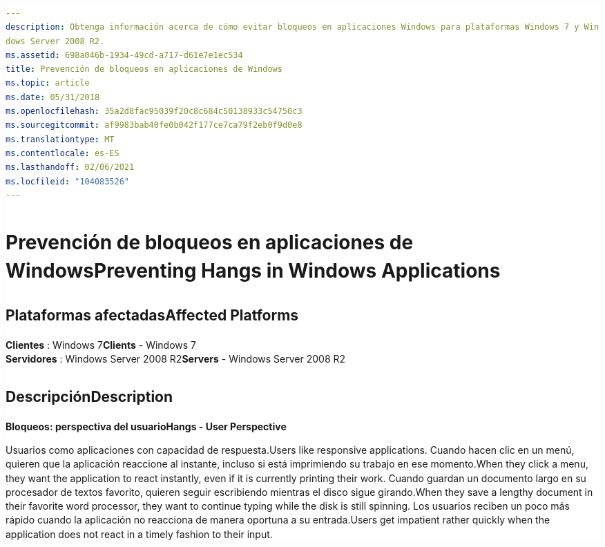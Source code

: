 ```yaml
---
description: Obtenga información acerca de cómo evitar bloqueos en aplicaciones Windows para plataformas Windows 7 y Windows Server 2008 R2.
ms.assetid: 698a046b-1934-49cd-a717-d61e7e1ec534
title: Prevención de bloqueos en aplicaciones de Windows
ms.topic: article
ms.date: 05/31/2018
ms.openlocfilehash: 35a2d8fac95039f20c8c684c50138933c54750c3
ms.sourcegitcommit: af9983bab40fe0b042f177ce7ca79f2eb0f9d0e8
ms.translationtype: MT
ms.contentlocale: es-ES
ms.lasthandoff: 02/06/2021
ms.locfileid: "104083526"
---
```

# <a name="preventing-hangs-in-windows-applications"></a><span data-ttu-id="2dcb6-103">Prevención de bloqueos en aplicaciones de Windows</span><span class="sxs-lookup"><span data-stu-id="2dcb6-103">Preventing Hangs in Windows Applications</span></span>

## <a name="affected-platforms"></a><span data-ttu-id="2dcb6-104">Plataformas afectadas</span><span class="sxs-lookup"><span data-stu-id="2dcb6-104">Affected Platforms</span></span>

<span data-ttu-id="2dcb6-105">**Clientes** : Windows 7</span><span class="sxs-lookup"><span data-stu-id="2dcb6-105">**Clients** - Windows 7</span></span>  
<span data-ttu-id="2dcb6-106">**Servidores** : Windows Server 2008 R2</span><span class="sxs-lookup"><span data-stu-id="2dcb6-106">**Servers** - Windows Server 2008 R2</span></span>  









## <a name="description"></a><span data-ttu-id="2dcb6-107">Descripción</span><span class="sxs-lookup"><span data-stu-id="2dcb6-107">Description</span></span>

<span data-ttu-id="2dcb6-108">**Bloqueos: perspectiva del usuario**</span><span class="sxs-lookup"><span data-stu-id="2dcb6-108">**Hangs - User Perspective**</span></span>

<span data-ttu-id="2dcb6-109">Usuarios como aplicaciones con capacidad de respuesta.</span><span class="sxs-lookup"><span data-stu-id="2dcb6-109">Users like responsive applications.</span></span> <span data-ttu-id="2dcb6-110">Cuando hacen clic en un menú, quieren que la aplicación reaccione al instante, incluso si está imprimiendo su trabajo en ese momento.</span><span class="sxs-lookup"><span data-stu-id="2dcb6-110">When they click a menu, they want the application to react instantly, even if it is currently printing their work.</span></span> <span data-ttu-id="2dcb6-111">Cuando guardan un documento largo en su procesador de textos favorito, quieren seguir escribiendo mientras el disco sigue girando.</span><span class="sxs-lookup"><span data-stu-id="2dcb6-111">When they save a lengthy document in their favorite word processor, they want to continue typing while the disk is still spinning.</span></span> <span data-ttu-id="2dcb6-112">Los usuarios reciben un poco más rápido cuando la aplicación no reacciona de manera oportuna a su entrada.</span><span class="sxs-lookup"><span data-stu-id="2dcb6-112">Users get impatient rather quickly when the application does not react in a timely fashion to their input.</span></span>
